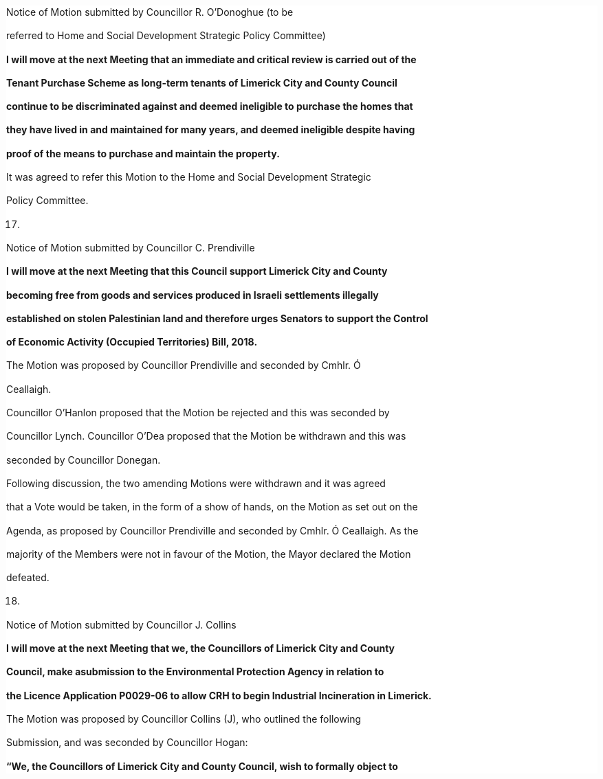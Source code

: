 Notice of Motion submitted by Councillor R. O’Donoghue (to be

referred to Home and Social Development Strategic Policy Committee)

**I will move at the next Meeting that an immediate and critical review is carried out of the**

**Tenant Purchase Scheme as long-term tenants of Limerick City and County Council**

**continue to be discriminated against and deemed ineligible to purchase the homes that**

**they have lived in and maintained for many years, and deemed ineligible despite having**

**proof of the means to purchase and maintain the property.**

It was agreed to refer this Motion to the Home and Social Development Strategic

Policy Committee.

17.

Notice of Motion submitted by Councillor C. Prendiville

**I will move at the next Meeting that this Council support Limerick City and County**

**becoming free from goods and services produced in Israeli settlements illegally**

**established on stolen Palestinian land and therefore urges Senators to support the Control**

**of Economic Activity (Occupied Territories) Bill, 2018.**

The Motion was proposed by Councillor Prendiville and seconded by Cmhlr. Ó

Ceallaigh.

Councillor O’Hanlon proposed that the Motion be rejected and this was seconded by

Councillor Lynch. Councillor O’Dea proposed that the Motion be withdrawn and this was

seconded by Councillor Donegan.

Following discussion, the two amending Motions were withdrawn and it was agreed

that a Vote would be taken, in the form of a show of hands, on the Motion as set out on the

Agenda, as proposed by Councillor Prendiville and seconded by Cmhlr. Ó Ceallaigh. As the

majority of the Members were not in favour of the Motion, the Mayor declared the Motion

defeated.

18.

Notice of Motion submitted by Councillor J. Collins

**I will move at the next Meeting that we, the Councillors of Limerick City and County**

**Council, make asubmission to the Environmental Protection Agency in relation to**

**the Licence Application P0029-06 to allow CRH to begin Industrial Incineration in Limerick.**

The Motion was proposed by Councillor Collins (J), who outlined the following

Submission, and was seconded by Councillor Hogan:

**“We, the Councillors of Limerick City and County Council, wish to formally object to**
